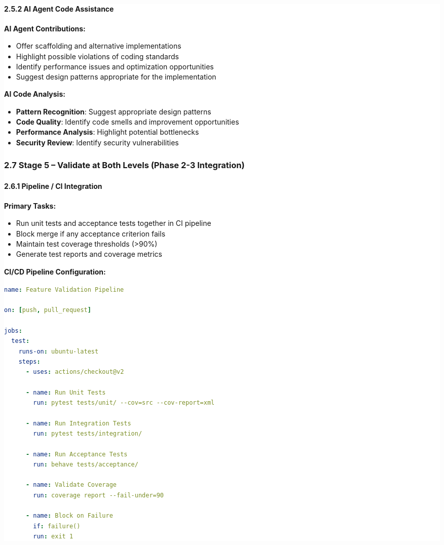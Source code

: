 #### 2.5.2 AI Agent Code Assistance

**AI Agent Contributions:**
- Offer scaffolding and alternative implementations
- Highlight possible violations of coding standards
- Identify performance issues and optimization opportunities
- Suggest design patterns appropriate for the implementation

**AI Code Analysis:**
- **Pattern Recognition**: Suggest appropriate design patterns
- **Code Quality**: Identify code smells and improvement opportunities
- **Performance Analysis**: Highlight potential bottlenecks
- **Security Review**: Identify security vulnerabilities

### 2.7 Stage 5 – Validate at Both Levels (Phase 2-3 Integration)

#### 2.6.1 Pipeline / CI Integration

**Primary Tasks:**
- Run unit tests and acceptance tests together in CI pipeline
- Block merge if any acceptance criterion fails
- Maintain test coverage thresholds (>90%)
- Generate test reports and coverage metrics

**CI/CD Pipeline Configuration:**
```yaml
name: Feature Validation Pipeline

on: [push, pull_request]

jobs:
  test:
    runs-on: ubuntu-latest
    steps:
      - uses: actions/checkout@v2
      
      - name: Run Unit Tests
        run: pytest tests/unit/ --cov=src --cov-report=xml
        
      - name: Run Integration Tests
        run: pytest tests/integration/
        
      - name: Run Acceptance Tests
        run: behave tests/acceptance/
        
      - name: Validate Coverage
        run: coverage report --fail-under=90
        
      - name: Block on Failure
        if: failure()
        run: exit 1
```
